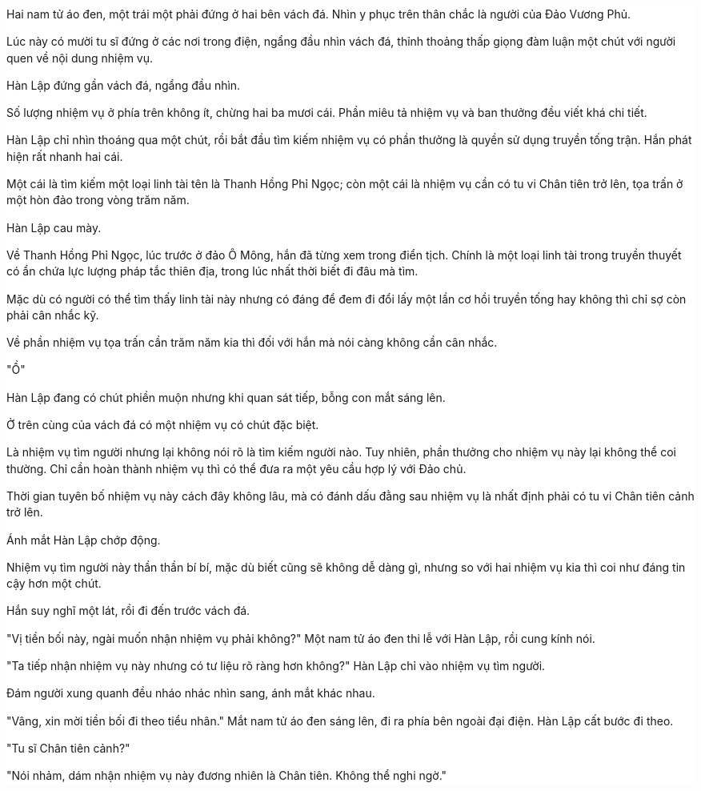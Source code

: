 Hai nam tử áo đen, một trái một phải đứng ở hai bên vách đá. Nhìn y phục trên thân chắc là người của Đảo Vương Phủ.

Lúc này có mười tu sĩ đứng ở các nơi trong điện, ngẩng đầu nhìn vách đá, thỉnh thoảng thấp giọng đàm luận một chút với người quen về nội dung nhiệm vụ.

Hàn Lập đứng gần vách đá, ngẩng đầu nhìn.

Số lượng nhiệm vụ ở phía trên không ít, chừng hai ba mươi cái. Phần miêu tả nhiệm vụ và ban thưởng đều viết khá chi tiết.

Hàn Lập chỉ nhìn thoáng qua một chút, rồi bắt đầu tìm kiếm nhiệm vụ có phần thưởng là quyền sử dụng truyền tống trận. Hắn phát hiện rất nhanh hai cái.

Một cái là tìm kiếm một loại linh tài tên là Thanh Hồng Phỉ Ngọc; còn một cái là nhiệm vụ cần có tu vi Chân tiên trở lên, tọa trấn ở một hòn đảo trong vòng trăm năm.

Hàn Lập cau mày.

Về Thanh Hồng Phỉ Ngọc, lúc trước ở đảo Ô Mông, hắn đã từng xem trong điển tịch. Chính là một loại linh tài trong truyền thuyết có ẩn chứa lực lượng pháp tắc thiên địa, trong lúc nhất thời biết đi đâu mà tìm.

Mặc dù có người có thể tìm thấy linh tài này nhưng có đáng để đem đi đổi lấy một lần cơ hồi truyền tống hay không thì chỉ sợ còn phải cân nhắc kỹ.

Về phần nhiệm vụ tọa trấn cần trăm năm kia thì đối với hắn mà nói càng không cần cân nhắc.

"Ồ"

Hàn Lập đang có chút phiền muộn nhưng khi quan sát tiếp, bỗng con mắt sáng lên.

Ở trên cùng của vách đá có một nhiệm vụ có chút đặc biệt.

Là nhiệm vụ tìm người nhưng lại không nói rõ là tìm kiếm người nào. Tuy nhiên, phần thưởng cho nhiệm vụ này lại không thể coi thường. Chỉ cần hoàn thành nhiệm vụ thì có thể đưa ra một yêu cầu hợp lý với Đảo chủ.

Thời gian tuyên bố nhiệm vụ này cách đây không lâu, mà có đánh dấu đằng sau nhiệm vụ là nhất định phải có tu vi Chân tiên cảnh trở lên.

Ánh mắt Hàn Lập chớp động.

Nhiệm vụ tìm người này thần thần bí bí, mặc dù biết cũng sẽ không dễ dàng gì, nhưng so với hai nhiệm vụ kia thì coi như đáng tin cậy hơn một chút.

Hắn suy nghĩ một lát, rồi đi đến trước vách đá.

"Vị tiền bối này, ngài muốn nhận nhiệm vụ phải không?" Một nam tử áo đen thi lễ với Hàn Lập, rồi cung kính nói.

"Ta tiếp nhận nhiệm vụ này nhưng có tư liệu rõ ràng hơn không?" Hàn Lập chỉ vào nhiệm vụ tìm người.

Đám người xung quanh đều nháo nhác nhìn sang, ánh mắt khác nhau.

"Vâng, xin mời tiền bối đi theo tiểu nhân." Mắt nam tử áo đen sáng lên, đi ra phía bên ngoài đại điện. Hàn Lập cất bước đi theo.

"Tu sĩ Chân tiên cảnh?"

"Nói nhảm, dám nhận nhiệm vụ này đương nhiên là Chân tiên. Không thể nghi ngờ."
